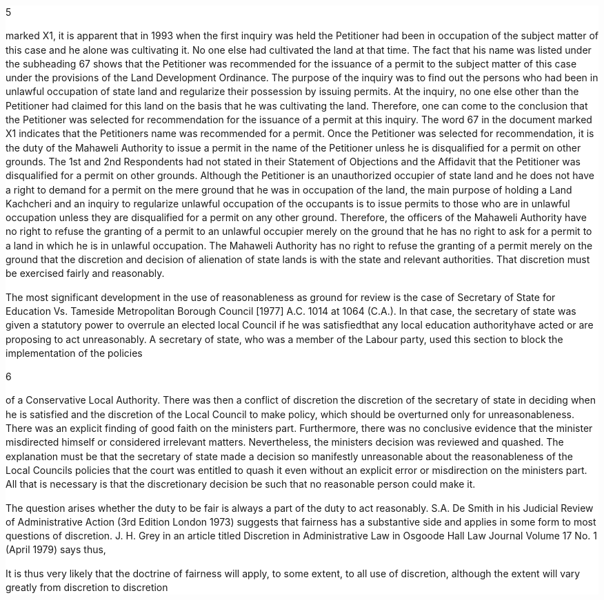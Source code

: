 5

marked X1, it is apparent that in 1993 when the first inquiry was held the Petitioner had been in occupation of the subject matter of this case and he alone was cultivating it. No one else had cultivated the land at that time. The fact that his name was listed under the subheading 67 shows that the Petitioner was recommended for the issuance of a permit to the subject matter of this case under the provisions of the Land Development Ordinance. The purpose of the inquiry was to find out the persons who had been in unlawful occupation of state land and regularize their possession by issuing permits. At the inquiry, no one else other than the Petitioner had claimed for this land on the basis that he was cultivating the land. Therefore, one can come to the conclusion that the Petitioner was selected for recommendation for the issuance of a permit at this inquiry. The word 67 in the document marked X1 indicates that the Petitioners name was recommended for a permit. Once the Petitioner was selected for recommendation, it is the duty of the Mahaweli Authority to issue a permit in the name of the Petitioner unless he is disqualified for a permit on other grounds. The 1st and 2nd Respondents had not stated in their Statement of Objections and the Affidavit that the Petitioner was disqualified for a permit on other grounds. Although the Petitioner is an unauthorized occupier of state land and he does not have a right to demand for a permit on the mere ground that he was in occupation of the land, the main purpose of holding a Land Kachcheri and an inquiry to regularize unlawful occupation of the occupants is to issue permits to those who are in unlawful occupation unless they are disqualified for a permit on any other ground. Therefore, the officers of the Mahaweli Authority have no right to refuse the granting of a permit to an unlawful occupier merely on the ground that he has no right to ask for a permit to a land in which he is in unlawful occupation. The Mahaweli Authority has no right to refuse the granting of a permit merely on the ground that the discretion and decision of alienation of state lands is with the state and relevant authorities. That discretion must be exercised fairly and reasonably.

The most significant development in the use of reasonableness as ground for review is the case of Secretary of State for Education Vs. Tameside Metropolitan Borough Council [1977] A.C. 1014 at 1064 (C.A.). In that case, the secretary of state was given a statutory power to overrule an elected local Council if he was satisfiedthat any local education authorityhave acted or are proposing to act unreasonably. A secretary of state, who was a member of the Labour party, used this section to block the implementation of the policies

6

of a Conservative Local Authority. There was then a conflict of discretion the discretion of the secretary of state in deciding when he is satisfied and the discretion of the Local Council to make policy, which should be overturned only for unreasonableness. There was an explicit finding of good faith on the ministers part. Furthermore, there was no conclusive evidence that the minister misdirected himself or considered irrelevant matters. Nevertheless, the ministers decision was reviewed and quashed. The explanation must be that the secretary of state made a decision so manifestly unreasonable about the reasonableness of the Local Councils policies that the court was entitled to quash it even without an explicit error or misdirection on the ministers part. All that is necessary is that the discretionary decision be such that no reasonable person could make it.

The question arises whether the duty to be fair is always a part of the duty to act reasonably. S.A. De Smith in his Judicial Review of Administrative Action (3rd Edition London 1973) suggests that fairness has a substantive side and applies in some form to most questions of discretion. J. H. Grey in an article titled Discretion in Administrative Law in Osgoode Hall Law Journal Volume 17 No. 1 (April 1979) says thus,

It is thus very likely that the doctrine of fairness will apply, to some extent, to all use of discretion, although the extent will vary greatly from discretion to discretion
